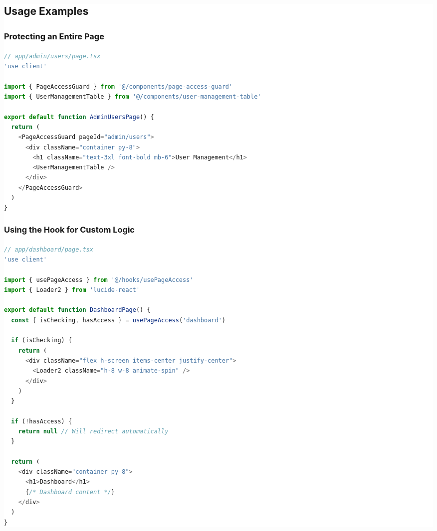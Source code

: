 ## Usage Examples

### Protecting an Entire Page

```typescript
// app/admin/users/page.tsx
'use client'

import { PageAccessGuard } from '@/components/page-access-guard'
import { UserManagementTable } from '@/components/user-management-table'

export default function AdminUsersPage() {
  return (
    <PageAccessGuard pageId="admin/users">
      <div className="container py-8">
        <h1 className="text-3xl font-bold mb-6">User Management</h1>
        <UserManagementTable />
      </div>
    </PageAccessGuard>
  )
}
```

### Using the Hook for Custom Logic

```typescript
// app/dashboard/page.tsx
'use client'

import { usePageAccess } from '@/hooks/usePageAccess'
import { Loader2 } from 'lucide-react'

export default function DashboardPage() {
  const { isChecking, hasAccess } = usePageAccess('dashboard')

  if (isChecking) {
    return (
      <div className="flex h-screen items-center justify-center">
        <Loader2 className="h-8 w-8 animate-spin" />
      </div>
    )
  }

  if (!hasAccess) {
    return null // Will redirect automatically
  }

  return (
    <div className="container py-8">
      <h1>Dashboard</h1>
      {/* Dashboard content */}
    </div>
  )
}
```

